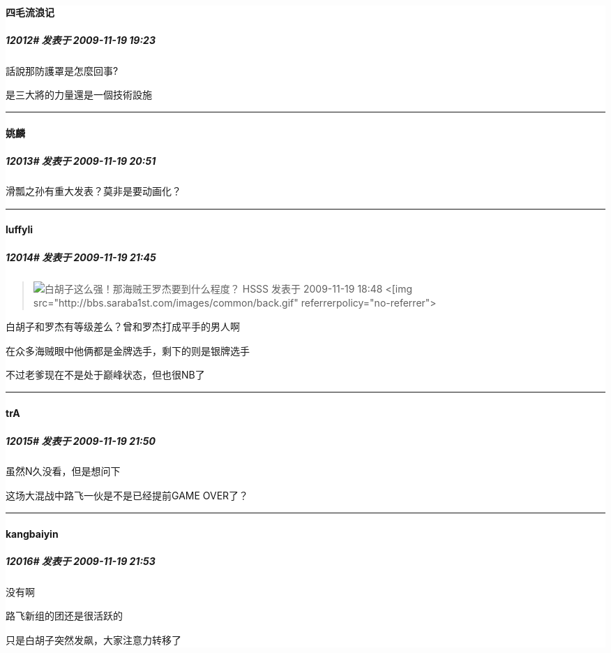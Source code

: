 ####  四毛流浪记  
##### 12012#       发表于 2009-11-19 19:23


話說那防護罩是怎麼回事?

是三大將的力量還是一個技術設施


*****

####  姚麟  
##### 12013#       发表于 2009-11-19 20:51


滑瓢之孙有重大发表？莫非是要动画化？


*****

####  luffyli  
##### 12014#       发表于 2009-11-19 21:45


<blockquote><img src="https://static.saraba1st.com/image/smiley/face/34.gif" referrerpolicy="no-referrer">白胡子这么强！那海贼王罗杰要到什么程度？
HSSS 发表于 2009-11-19 18:48 <[img src="http://bbs.saraba1st.com/images/common/back.gif" referrerpolicy="no-referrer"></blockquote>

白胡子和罗杰有等级差么？曾和罗杰打成平手的男人啊

在众多海贼眼中他俩都是金牌选手，剩下的则是银牌选手

不过老爹现在不是处于巅峰状态，但也很NB了


*****

####  trA  
##### 12015#       发表于 2009-11-19 21:50


虽然N久没看，但是想问下

这场大混战中路飞一伙是不是已经提前GAME OVER了？


*****

####  kangbaiyin  
##### 12016#       发表于 2009-11-19 21:53


没有啊


路飞新组的团还是很活跃的 


只是白胡子突然发飙，大家注意力转移了

